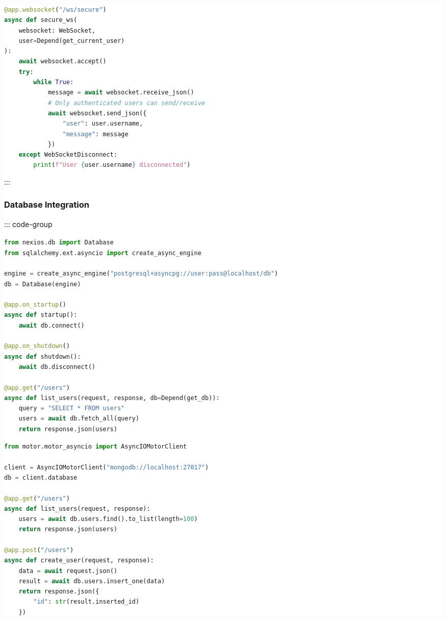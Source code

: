 ```python [Broadcast]
```

```python [With Auth]
@app.websocket("/ws/secure")
async def secure_ws(
    websocket: WebSocket,
    user=Depend(get_current_user)
):
    await websocket.accept()
    try:
        while True:
            message = await websocket.receive_json()
            # Only authenticated users can send/receive
            await websocket.send_json({
                "user": user.username,
                "message": message
            })
    except WebSocketDisconnect:
        print(f"User {user.username} disconnected")
```
:::

### Database Integration

::: code-group
```python [SQLAlchemy]
from nexios.db import Database
from sqlalchemy.ext.asyncio import create_async_engine

engine = create_async_engine("postgresql+asyncpg://user:pass@localhost/db")
db = Database(engine)

@app.on_startup()
async def startup():
    await db.connect()

@app.on_shutdown()
async def shutdown():
    await db.disconnect()

@app.get("/users")
async def list_users(request, response, db=Depend(get_db)):
    query = "SELECT * FROM users"
    users = await db.fetch_all(query)
    return response.json(users)
```

```python [MongoDB]
from motor.motor_asyncio import AsyncIOMotorClient

client = AsyncIOMotorClient("mongodb://localhost:27017")
db = client.database

@app.get("/users")
async def list_users(request, response):
    users = await db.users.find().to_list(length=100)
    return response.json(users)

@app.post("/users")
async def create_user(request, response):
    data = await request.json()
    result = await db.users.insert_one(data)
    return response.json({
        "id": str(result.inserted_id)
    })
```
